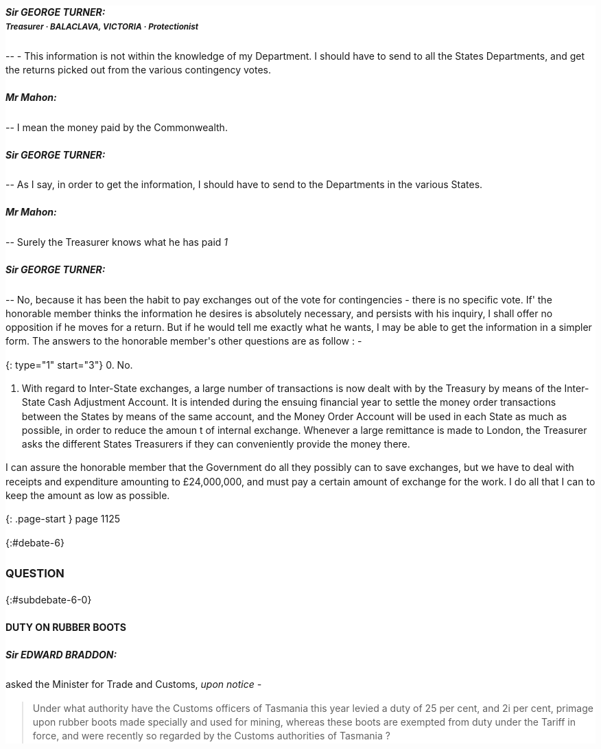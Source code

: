 ##### Sir GEORGE TURNER:<br><small class="text-muted">Treasurer &middot; BALACLAVA, VICTORIA &middot; Protectionist</small>

-- - This information is not within the knowledge of my Department. I should have to send to all the States Departments, and get the returns picked out from the various contingency votes. 

##### Mr Mahon:

-- I mean the money paid by the Commonwealth. 

##### Sir GEORGE TURNER:

-- As I say, in order to get the information, I should have to send to the Departments in the various States. 

##### Mr Mahon:

-- Surely the Treasurer knows what he has paid  *1* 

##### Sir GEORGE TURNER:

-- No, because it has been the habit to pay exchanges out of the vote for contingencies - there is no specific vote. If' the honorable member thinks the information he desires is absolutely necessary, and persists with his inquiry, I shall offer no opposition if he moves for a return. But if he would tell me exactly what he wants, I may be able to get the information in a simpler form. The answers to the honorable member's other questions are as follow : - 

{: type="1" start="3"}
0. No. 
1. With regard to Inter-State exchanges, a large number of transactions is now dealt with by the Treasury by means of the Inter-State Cash Adjustment Account. It is intended during the ensuing financial year to settle the money order transactions between the States by means of the same account, and the Money Order Account will be used in each State as much as possible, in order to reduce the  amoun  t of internal exchange. Whenever a large remittance is made to London, the Treasurer asks the different States Treasurers if they can conveniently provide the money there. 

I can assure the honorable member that the Government do all they possibly can to save exchanges, but we have to deal with receipts and expenditure amounting to £24,000,000, and must pay a certain amount of exchange for the work. I do all that I can to keep the amount as low as possible. 

{: .page-start }
page 1125

{:#debate-6}
### QUESTION

{:#subdebate-6-0}
#### DUTY ON RUBBER BOOTS

##### Sir EDWARD BRADDON:

asked the Minister for Trade and Customs,  *upon notice -* 

  >Under what authority have the Customs officers of Tasmania this year levied a duty of 25 per cent, and 2i per cent, primage upon rubber boots made specially and used for mining, whereas these boots are exempted from duty under the Tariff in force, and were recently so regarded by the Customs authorities of Tasmania ? 
